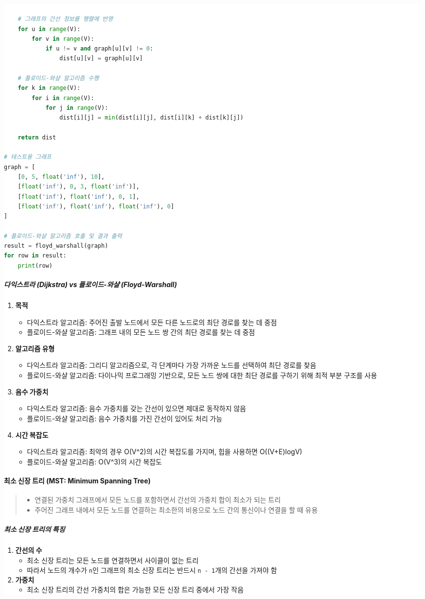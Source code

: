 ```python
    
    # 그래프의 간선 정보를 행렬에 반영
    for u in range(V):
        for v in range(V):
            if u != v and graph[u][v] != 0:
                dist[u][v] = graph[u][v]
    
    # 플로이드-와샬 알고리즘 수행
    for k in range(V):
        for i in range(V):
            for j in range(V):
                dist[i][j] = min(dist[i][j], dist[i][k] + dist[k][j])
    
    return dist

# 테스트용 그래프
graph = [
    [0, 5, float('inf'), 10],
    [float('inf'), 0, 3, float('inf')],
    [float('inf'), float('inf'), 0, 1],
    [float('inf'), float('inf'), float('inf'), 0]
]

# 플로이드-와샬 알고리즘 호출 및 결과 출력
result = floyd_warshall(graph)
for row in result:
    print(row)
```

##### 다익스트라 (Dijkstra) vs 플로이드-와샬 (Floyd-Warshall)
1. **목적**
    - 다익스트라 알고리즘: 주어진 출발 노드에서 모든 다른 노드로의 최단 경로를 찾는 데 중점
    - 플로이드-와샬 알고리즘: 그래프 내의 모든 노드 쌍 간의 최단 경로를 찾는 데 중점

2. **알고리즘 유형**
    - 다익스트라 알고리즘: 그리디 알고리즘으로, 각 단계마다 가장 가까운 노드를 선택하여 최단 경로를 찾음
    - 플로이드-와샬 알고리즘: 다이나믹 프로그래밍 기반으로, 모든 노드 쌍에 대한 최단 경로를 구하기 위해 최적 부분 구조를 사용

3. **음수 가중치**
    - 다익스트라 알고리즘: 음수 가중치를 갖는 간선이 있으면 제대로 동작하지 않음
    - 플로이드-와샬 알고리즘: 음수 가중치를 가진 간선이 있어도 처리 가능

4. **시간 복잡도**
    - 다익스트라 알고리즘: 최악의 경우 O(V^2)의 시간 복잡도를 가지며, 힙을 사용하면 O((V+E)logV)
    - 플로이드-와샬 알고리즘: O(V^3)의 시간 복잡도

#### 최소 신장 트리 (MST: Minimum Spanning Tree)
> - 연결된 가중치 그래프에서 모든 노드를 포함하면서 간선의 가중치 합이 최소가 되는 트리
> - 주어진 그래프 내에서 모든 노드를 연결하는 최소한의 비용으로 노드 간의 통신이나 연결을 할 때 유용

##### 최소 신장 트리의 특징
1. **간선의 수**
   - 최소 신장 트리는 모든 노드를 연결하면서 사이클이 없는 트리
   - 따라서 노드의 개수가 `n`인 그래프의 최소 신장 트리는 반드시 `n - 1`개의 간선을 가져야 함
2. **가중치**
   - 최소 신장 트리의 간선 가중치의 합은 가능한 모든 신장 트리 중에서 가장 작음
